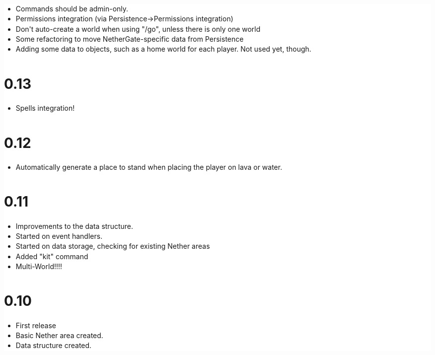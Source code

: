  - Commands should be admin-only.
 - Permissions integration (via Persistence->Permissions integration)
 - Don't auto-create a world when using "/go", unless there is only one world
 - Some refactoring to move NetherGate-specific data from Persistence
 - Adding some data to objects, such as a home world for each player. Not used yet, though.

# 0.13

 - Spells integration!

# 0.12

- Automatically generate a place to stand when placing the player on lava or water.

# 0.11

- Improvements to the data structure.
- Started on event handlers.
- Started on data storage, checking for existing Nether areas
- Added "kit" command
- Multi-World!!!!

# 0.10

- First release
- Basic Nether area created.
- Data structure created.